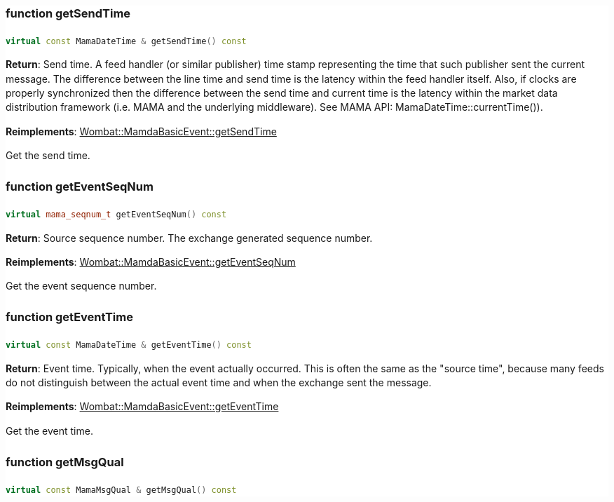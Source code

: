 
### function getSendTime

```cpp
virtual const MamaDateTime & getSendTime() const
```


**Return**: Send time. A feed handler (or similar publisher) time stamp representing the time that such publisher sent the current message. The difference between the line time and send time is the latency within the feed handler itself. Also, if clocks are properly synchronized then the difference between the send time and current time is the latency within the market data distribution framework (i.e. MAMA and the underlying middleware). See MAMA API: MamaDateTime::currentTime()). 

**Reimplements**: [Wombat::MamdaBasicEvent::getSendTime](classWombat_1_1MamdaBasicEvent.html#function-getsendtime)


Get the send time.


### function getEventSeqNum

```cpp
virtual mama_seqnum_t getEventSeqNum() const
```


**Return**: Source sequence number. The exchange generated sequence number. 

**Reimplements**: [Wombat::MamdaBasicEvent::getEventSeqNum](classWombat_1_1MamdaBasicEvent.html#function-geteventseqnum)


Get the event sequence number.


### function getEventTime

```cpp
virtual const MamaDateTime & getEventTime() const
```


**Return**: Event time. Typically, when the event actually occurred. This is often the same as the "source time", because many feeds do not distinguish between the actual event time and when the exchange sent the message. 

**Reimplements**: [Wombat::MamdaBasicEvent::getEventTime](classWombat_1_1MamdaBasicEvent.html#function-geteventtime)


Get the event time.


### function getMsgQual

```cpp
virtual const MamaMsgQual & getMsgQual() const
```

